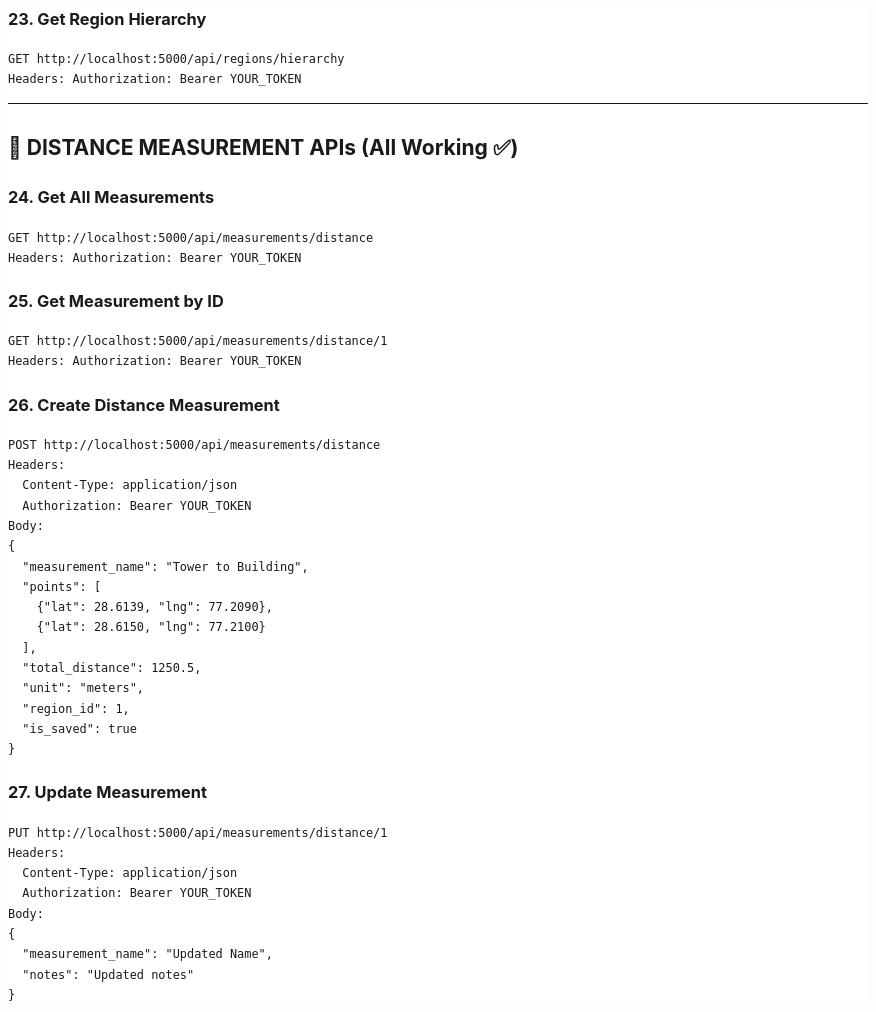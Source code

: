 ### 23. Get Region Hierarchy
```
GET http://localhost:5000/api/regions/hierarchy
Headers: Authorization: Bearer YOUR_TOKEN
```

---

## 📏 DISTANCE MEASUREMENT APIs (All Working ✅)

### 24. Get All Measurements
```
GET http://localhost:5000/api/measurements/distance
Headers: Authorization: Bearer YOUR_TOKEN
```

### 25. Get Measurement by ID
```
GET http://localhost:5000/api/measurements/distance/1
Headers: Authorization: Bearer YOUR_TOKEN
```

### 26. Create Distance Measurement
```
POST http://localhost:5000/api/measurements/distance
Headers:
  Content-Type: application/json
  Authorization: Bearer YOUR_TOKEN
Body:
{
  "measurement_name": "Tower to Building",
  "points": [
    {"lat": 28.6139, "lng": 77.2090},
    {"lat": 28.6150, "lng": 77.2100}
  ],
  "total_distance": 1250.5,
  "unit": "meters",
  "region_id": 1,
  "is_saved": true
}
```

### 27. Update Measurement
```
PUT http://localhost:5000/api/measurements/distance/1
Headers:
  Content-Type: application/json
  Authorization: Bearer YOUR_TOKEN
Body:
{
  "measurement_name": "Updated Name",
  "notes": "Updated notes"
}
```
